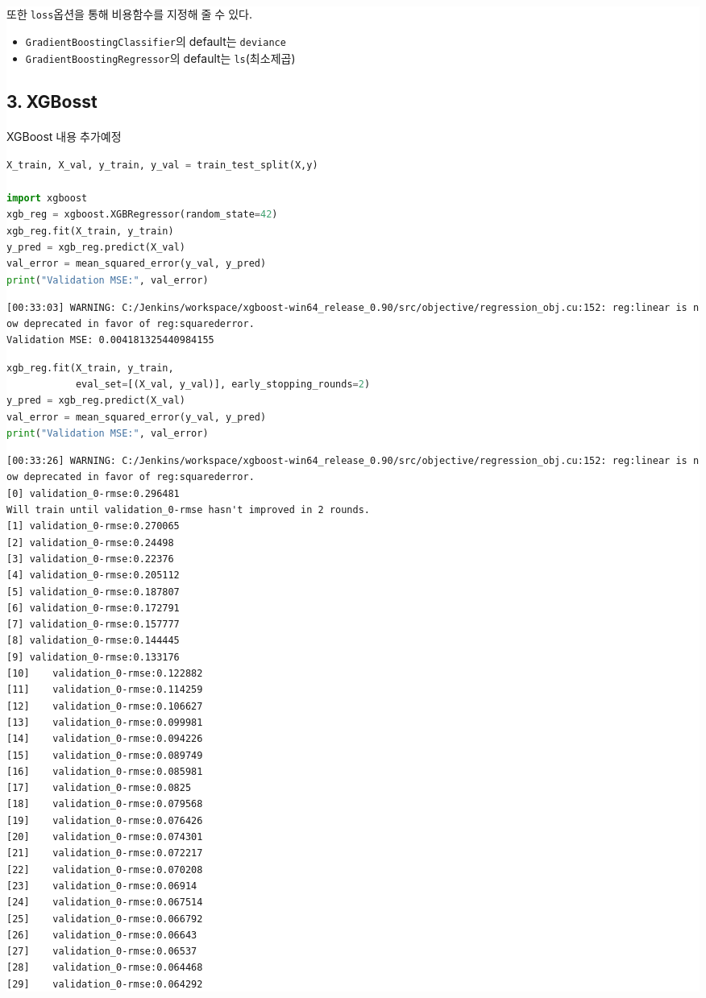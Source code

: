 
또한 `loss`옵션을 통해 비용함수를 지정해 줄 수 있다.  
- `GradientBoostingClassifier`의 default는 `deviance`  
- `GradientBoostingRegressor`의 default는 `ls`(최소제곱)  

## 3. XGBosst  

XGBoost 내용 추가예정  


```python
X_train, X_val, y_train, y_val = train_test_split(X,y)

import xgboost
xgb_reg = xgboost.XGBRegressor(random_state=42)
xgb_reg.fit(X_train, y_train)
y_pred = xgb_reg.predict(X_val)
val_error = mean_squared_error(y_val, y_pred) 
print("Validation MSE:", val_error)           
```

    [00:33:03] WARNING: C:/Jenkins/workspace/xgboost-win64_release_0.90/src/objective/regression_obj.cu:152: reg:linear is now deprecated in favor of reg:squarederror.
    Validation MSE: 0.004181325440984155
    


```python
xgb_reg.fit(X_train, y_train,
            eval_set=[(X_val, y_val)], early_stopping_rounds=2)
y_pred = xgb_reg.predict(X_val)
val_error = mean_squared_error(y_val, y_pred) 
print("Validation MSE:", val_error)            
```

    [00:33:26] WARNING: C:/Jenkins/workspace/xgboost-win64_release_0.90/src/objective/regression_obj.cu:152: reg:linear is now deprecated in favor of reg:squarederror.
    [0]	validation_0-rmse:0.296481
    Will train until validation_0-rmse hasn't improved in 2 rounds.
    [1]	validation_0-rmse:0.270065
    [2]	validation_0-rmse:0.24498
    [3]	validation_0-rmse:0.22376
    [4]	validation_0-rmse:0.205112
    [5]	validation_0-rmse:0.187807
    [6]	validation_0-rmse:0.172791
    [7]	validation_0-rmse:0.157777
    [8]	validation_0-rmse:0.144445
    [9]	validation_0-rmse:0.133176
    [10]	validation_0-rmse:0.122882
    [11]	validation_0-rmse:0.114259
    [12]	validation_0-rmse:0.106627
    [13]	validation_0-rmse:0.099981
    [14]	validation_0-rmse:0.094226
    [15]	validation_0-rmse:0.089749
    [16]	validation_0-rmse:0.085981
    [17]	validation_0-rmse:0.0825
    [18]	validation_0-rmse:0.079568
    [19]	validation_0-rmse:0.076426
    [20]	validation_0-rmse:0.074301
    [21]	validation_0-rmse:0.072217
    [22]	validation_0-rmse:0.070208
    [23]	validation_0-rmse:0.06914
    [24]	validation_0-rmse:0.067514
    [25]	validation_0-rmse:0.066792
    [26]	validation_0-rmse:0.06643
    [27]	validation_0-rmse:0.06537
    [28]	validation_0-rmse:0.064468
    [29]	validation_0-rmse:0.064292